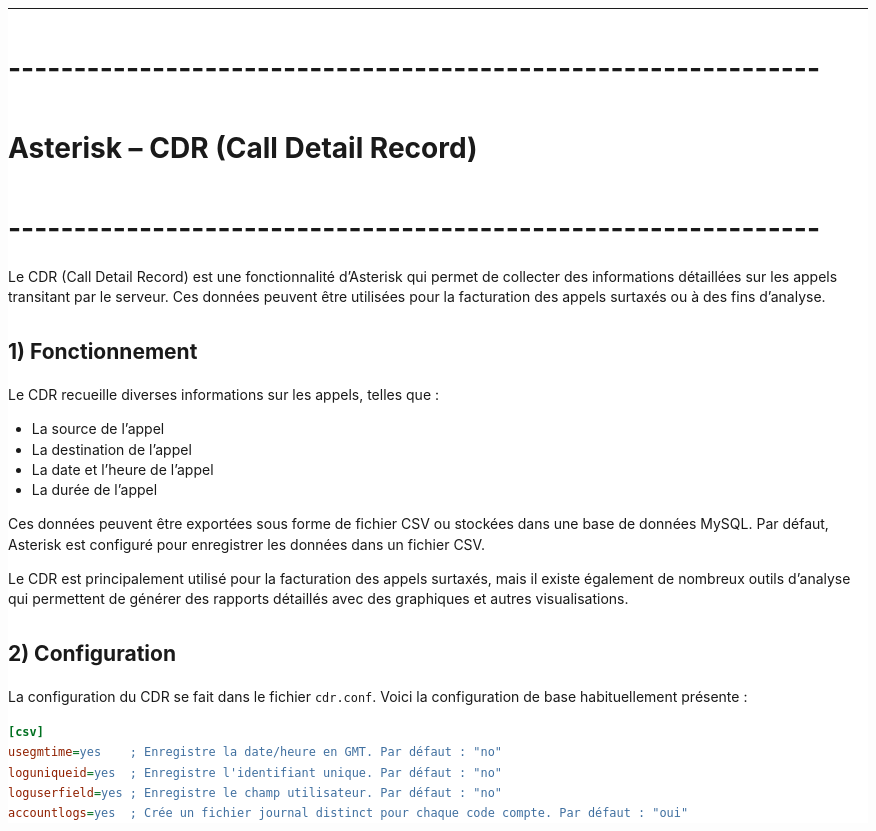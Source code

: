 
---

# -------------------------------------------------------------- #
#                                                                #
#           Asterisk – CDR (Call Detail Record)                  #
#                                                                #
# -------------------------------------------------------------- #

Le CDR (Call Detail Record) est une fonctionnalité d’Asterisk qui permet de collecter des informations détaillées sur les appels transitant par le serveur. Ces données peuvent être utilisées pour la facturation des appels surtaxés ou à des fins d’analyse.

## 1) Fonctionnement

Le CDR recueille diverses informations sur les appels, telles que :

- La source de l’appel
- La destination de l’appel
- La date et l’heure de l’appel
- La durée de l’appel

Ces données peuvent être exportées sous forme de fichier CSV ou stockées dans une base de données MySQL. Par défaut, Asterisk est configuré pour enregistrer les données dans un fichier CSV.

Le CDR est principalement utilisé pour la facturation des appels surtaxés, mais il existe également de nombreux outils d’analyse qui permettent de générer des rapports détaillés avec des graphiques et autres visualisations.

## 2) Configuration

La configuration du CDR se fait dans le fichier `cdr.conf`. Voici la configuration de base habituellement présente :

```ini
[csv]
usegmtime=yes    ; Enregistre la date/heure en GMT. Par défaut : "no"
loguniqueid=yes  ; Enregistre l'identifiant unique. Par défaut : "no"
loguserfield=yes ; Enregistre le champ utilisateur. Par défaut : "no"
accountlogs=yes  ; Crée un fichier journal distinct pour chaque code compte. Par défaut : "oui"
```
